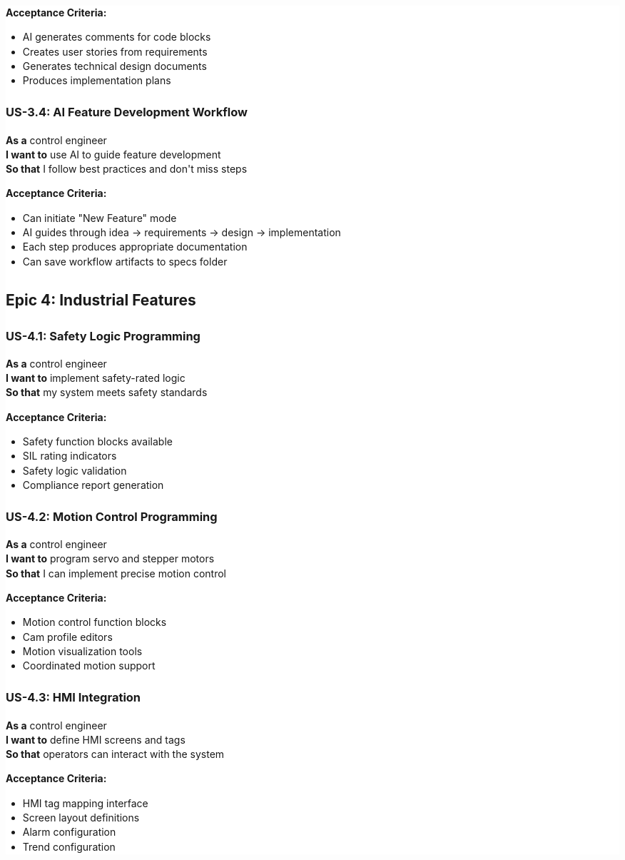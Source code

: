 **Acceptance Criteria:**
- AI generates comments for code blocks
- Creates user stories from requirements
- Generates technical design documents
- Produces implementation plans

### US-3.4: AI Feature Development Workflow
**As a** control engineer  
**I want to** use AI to guide feature development  
**So that** I follow best practices and don't miss steps  

**Acceptance Criteria:**
- Can initiate "New Feature" mode
- AI guides through idea → requirements → design → implementation
- Each step produces appropriate documentation
- Can save workflow artifacts to specs folder

## Epic 4: Industrial Features

### US-4.1: Safety Logic Programming
**As a** control engineer  
**I want to** implement safety-rated logic  
**So that** my system meets safety standards  

**Acceptance Criteria:**
- Safety function blocks available
- SIL rating indicators
- Safety logic validation
- Compliance report generation

### US-4.2: Motion Control Programming
**As a** control engineer  
**I want to** program servo and stepper motors  
**So that** I can implement precise motion control  

**Acceptance Criteria:**
- Motion control function blocks
- Cam profile editors
- Motion visualization tools
- Coordinated motion support

### US-4.3: HMI Integration
**As a** control engineer  
**I want to** define HMI screens and tags  
**So that** operators can interact with the system  

**Acceptance Criteria:**
- HMI tag mapping interface
- Screen layout definitions
- Alarm configuration
- Trend configuration
